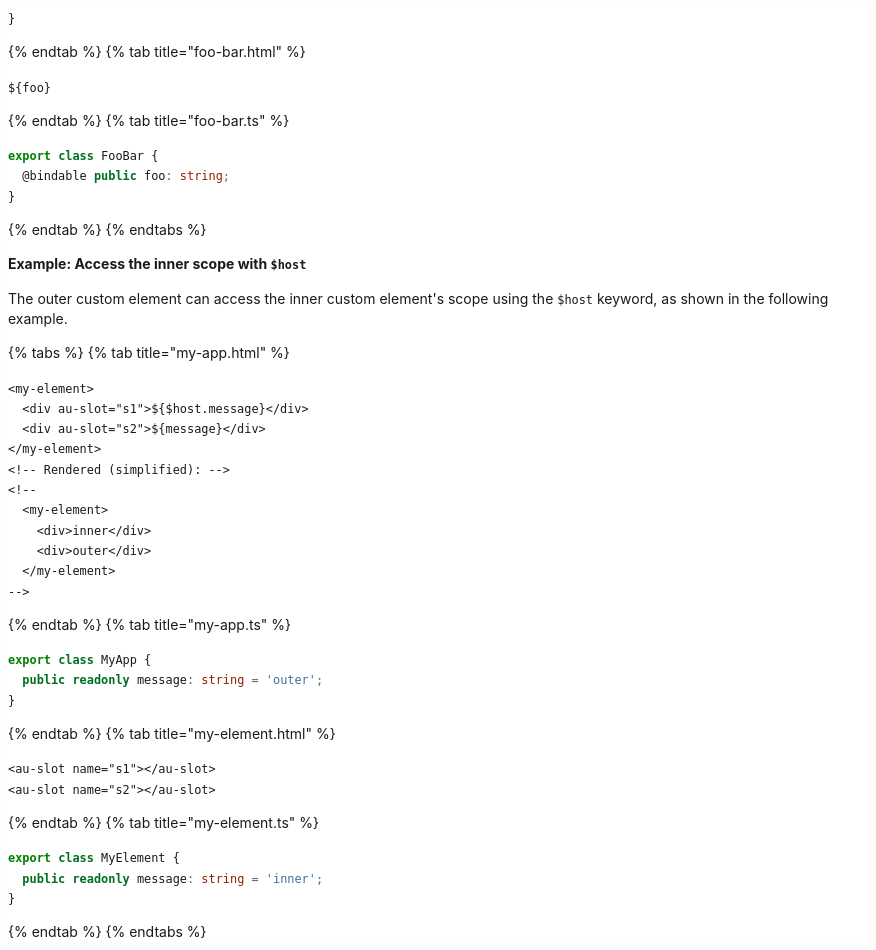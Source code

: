 ```typescript
}
```
{% endtab %}
{% tab title="foo-bar.html" %}
```markup
${foo}
```
{% endtab %}
{% tab title="foo-bar.ts" %}
```typescript
export class FooBar {
  @bindable public foo: string;
}
```
{% endtab %}
{% endtabs %}

**Example: Access the inner scope with `$host`**

The outer custom element can access the inner custom element's scope using the `$host` keyword, as shown in the following example.

{% tabs %}
{% tab title="my-app.html" %}
```markup
<my-element>
  <div au-slot="s1">${$host.message}</div>
  <div au-slot="s2">${message}</div>
</my-element>
<!-- Rendered (simplified): -->
<!--
  <my-element>
    <div>inner</div>
    <div>outer</div>
  </my-element>
-->
```
{% endtab %}
{% tab title="my-app.ts" %}
```typescript
export class MyApp {
  public readonly message: string = 'outer';
}
```
{% endtab %}
{% tab title="my-element.html" %}
```markup
<au-slot name="s1"></au-slot>
<au-slot name="s2"></au-slot>
```
{% endtab %}
{% tab title="my-element.ts" %}
```typescript
export class MyElement {
  public readonly message: string = 'inner';
}
```
{% endtab %}
{% endtabs %}
